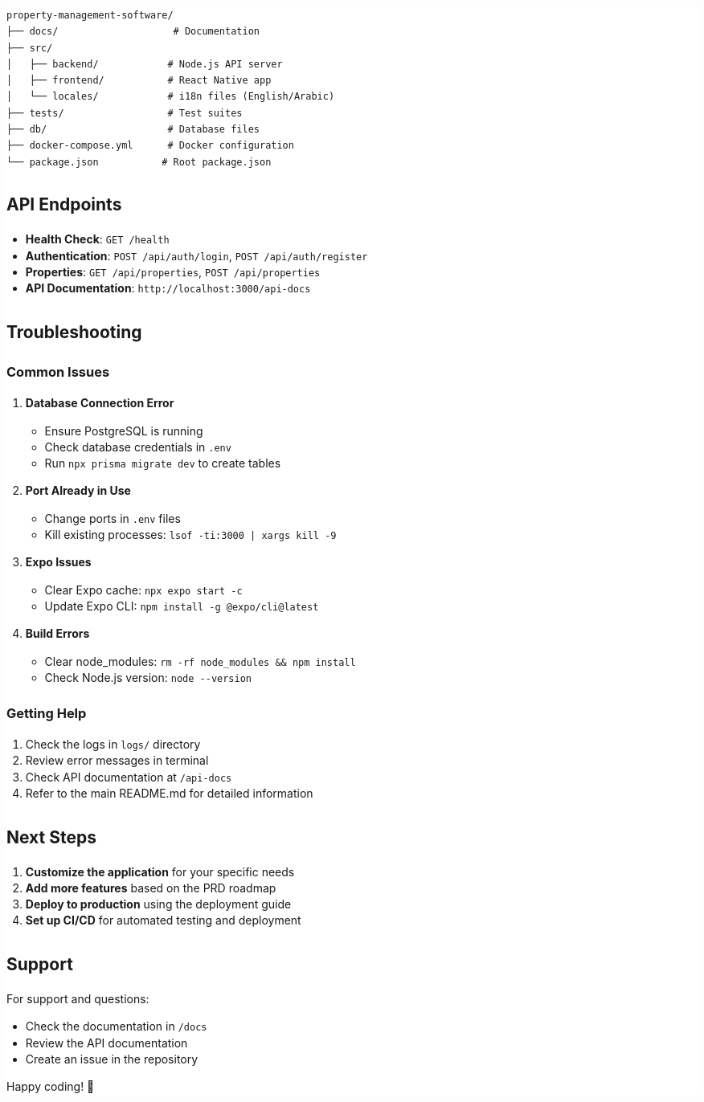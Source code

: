 ```
property-management-software/
├── docs/                    # Documentation
├── src/
│   ├── backend/            # Node.js API server
│   ├── frontend/           # React Native app
│   └── locales/            # i18n files (English/Arabic)
├── tests/                  # Test suites
├── db/                     # Database files
├── docker-compose.yml      # Docker configuration
└── package.json           # Root package.json
```

## API Endpoints

- **Health Check**: `GET /health`
- **Authentication**: `POST /api/auth/login`, `POST /api/auth/register`
- **Properties**: `GET /api/properties`, `POST /api/properties`
- **API Documentation**: `http://localhost:3000/api-docs`

## Troubleshooting

### Common Issues

1. **Database Connection Error**
   - Ensure PostgreSQL is running
   - Check database credentials in `.env`
   - Run `npx prisma migrate dev` to create tables

2. **Port Already in Use**
   - Change ports in `.env` files
   - Kill existing processes: `lsof -ti:3000 | xargs kill -9`

3. **Expo Issues**
   - Clear Expo cache: `npx expo start -c`
   - Update Expo CLI: `npm install -g @expo/cli@latest`

4. **Build Errors**
   - Clear node_modules: `rm -rf node_modules && npm install`
   - Check Node.js version: `node --version`

### Getting Help

1. Check the logs in `logs/` directory
2. Review error messages in terminal
3. Check API documentation at `/api-docs`
4. Refer to the main README.md for detailed information

## Next Steps

1. **Customize the application** for your specific needs
2. **Add more features** based on the PRD roadmap
3. **Deploy to production** using the deployment guide
4. **Set up CI/CD** for automated testing and deployment

## Support

For support and questions:
- Check the documentation in `/docs`
- Review the API documentation
- Create an issue in the repository

Happy coding! 🚀

